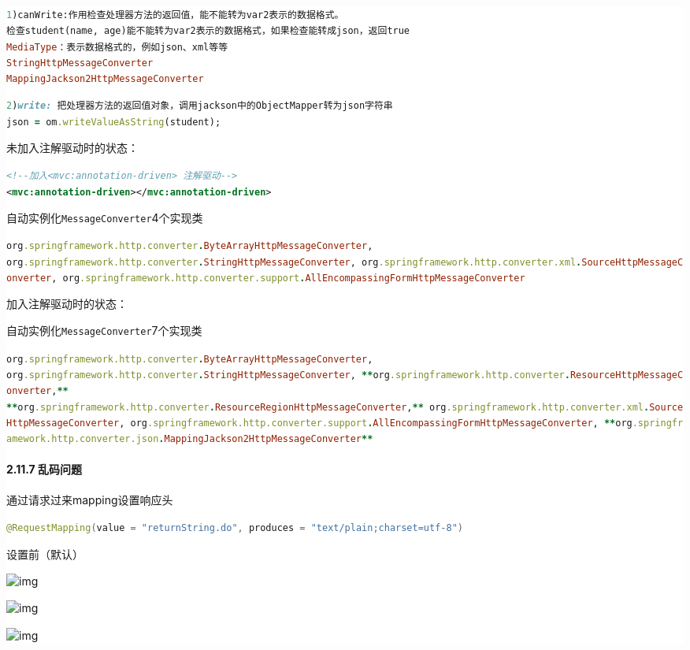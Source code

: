 ```ruby
1)canWrite:作用检查处理器方法的返回值，能不能转为var2表示的数据格式。
检查student(name, age)能不能转为var2表示的数据格式，如果检查能转成json，返回true
MediaType：表示数据格式的，例如json、xml等等
StringHttpMessageConverter
MappingJackson2HttpMessageConverter
```

```ruby
2)write: 把处理器方法的返回值对象，调用jackson中的ObjectMapper转为json字符串
json = om.writeValueAsString(student);
```

未加入注解驱动时的状态：

```xml
<!--加入<mvc:annotation-driven> 注解驱动-->
<mvc:annotation-driven></mvc:annotation-driven>
```

自动实例化`MessageConverter`4个实现类

```ruby
org.springframework.http.converter.ByteArrayHttpMessageConverter, 
org.springframework.http.converter.StringHttpMessageConverter, org.springframework.http.converter.xml.SourceHttpMessageConverter, org.springframework.http.converter.support.AllEncompassingFormHttpMessageConverter
```

加入注解驱动时的状态：

自动实例化`MessageConverter`7个实现类

```ruby
org.springframework.http.converter.ByteArrayHttpMessageConverter, 
org.springframework.http.converter.StringHttpMessageConverter, **org.springframework.http.converter.ResourceHttpMessageConverter,** 
**org.springframework.http.converter.ResourceRegionHttpMessageConverter,** org.springframework.http.converter.xml.SourceHttpMessageConverter, org.springframework.http.converter.support.AllEncompassingFormHttpMessageConverter, **org.springframework.http.converter.json.MappingJackson2HttpMessageConverter**
```

#### 2.11.7 乱码问题

通过请求过来mapping设置响应头

```java
@RequestMapping(value = "returnString.do", produces = "text/plain;charset=utf-8")
```

设置前（默认）

![img](https://yupeng-tuchuang.oss-cn-shenzhen.aliyuncs.com/58ab19a6-3a96-4a02-8ee1-9018851cf89a.png)

![img](https://yupeng-tuchuang.oss-cn-shenzhen.aliyuncs.com/c4b0498f-9bcb-430b-80b3-6339b1b95f70.png)

![img](https://yupeng-tuchuang.oss-cn-shenzhen.aliyuncs.com/526aa3e2-358a-4c43-a1b9-225aeaeeae16.png)
